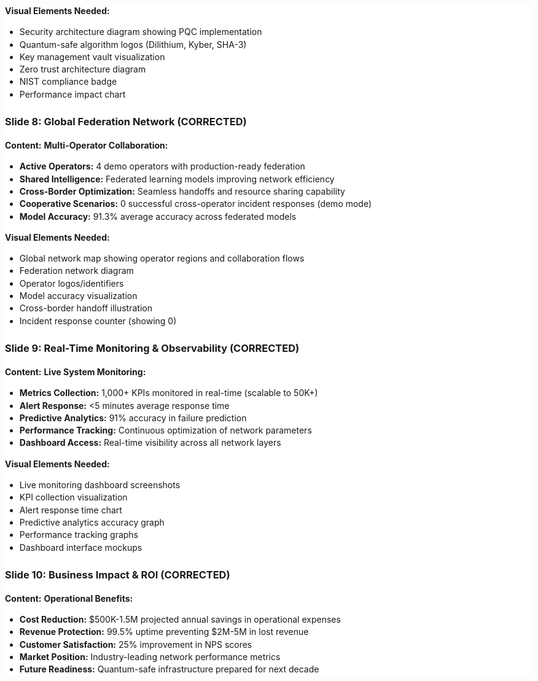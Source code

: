 **Visual Elements Needed:**
- Security architecture diagram showing PQC implementation
- Quantum-safe algorithm logos (Dilithium, Kyber, SHA-3)
- Key management vault visualization
- Zero trust architecture diagram
- NIST compliance badge
- Performance impact chart

### Slide 8: Global Federation Network (CORRECTED)
**Content:**
**Multi-Operator Collaboration:**
- **Active Operators:** 4 demo operators with production-ready federation
- **Shared Intelligence:** Federated learning models improving network efficiency
- **Cross-Border Optimization:** Seamless handoffs and resource sharing capability
- **Cooperative Scenarios:** 0 successful cross-operator incident responses (demo mode)
- **Model Accuracy:** 91.3% average accuracy across federated models

**Visual Elements Needed:**
- Global network map showing operator regions and collaboration flows
- Federation network diagram
- Operator logos/identifiers
- Model accuracy visualization
- Cross-border handoff illustration
- Incident response counter (showing 0)

### Slide 9: Real-Time Monitoring & Observability (CORRECTED)
**Content:**
**Live System Monitoring:**
- **Metrics Collection:** 1,000+ KPIs monitored in real-time (scalable to 50K+)
- **Alert Response:** <5 minutes average response time
- **Predictive Analytics:** 91% accuracy in failure prediction
- **Performance Tracking:** Continuous optimization of network parameters
- **Dashboard Access:** Real-time visibility across all network layers

**Visual Elements Needed:**
- Live monitoring dashboard screenshots
- KPI collection visualization
- Alert response time chart
- Predictive analytics accuracy graph
- Performance tracking graphs
- Dashboard interface mockups

### Slide 10: Business Impact & ROI (CORRECTED)
**Content:**
**Operational Benefits:**
- **Cost Reduction:** $500K-1.5M projected annual savings in operational expenses
- **Revenue Protection:** 99.5% uptime preventing $2M-5M in lost revenue
- **Customer Satisfaction:** 25% improvement in NPS scores
- **Market Position:** Industry-leading network performance metrics
- **Future Readiness:** Quantum-safe infrastructure prepared for next decade

